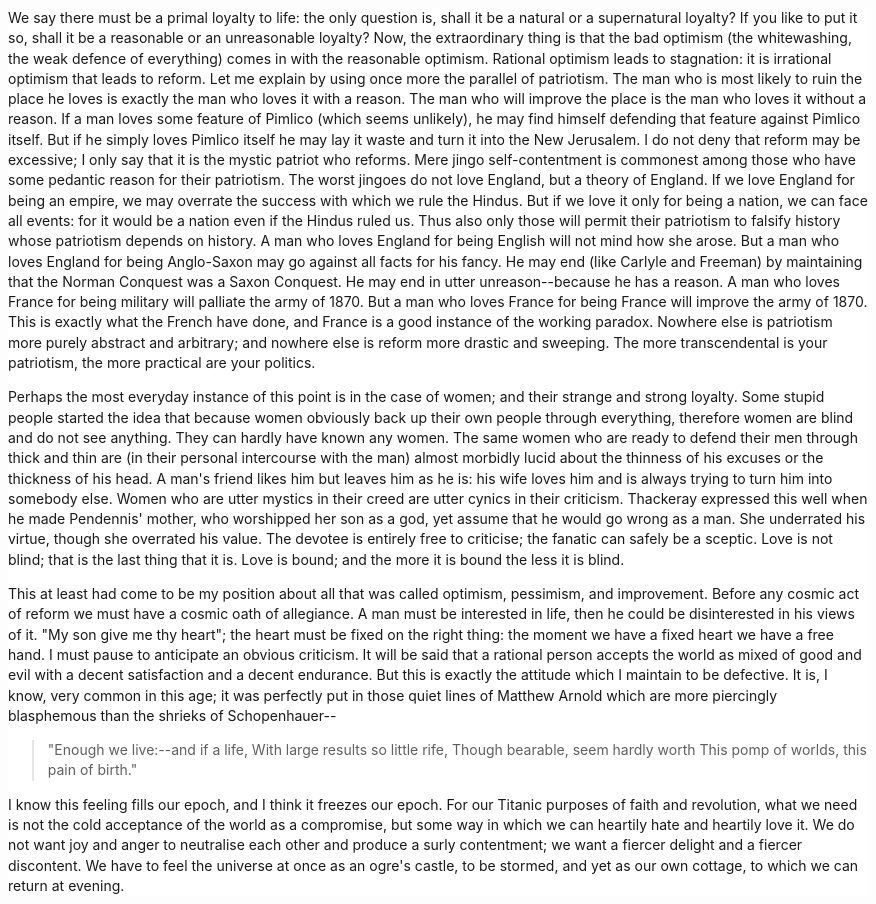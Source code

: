 We say there must be a primal loyalty to life: the only question is, shall it be a natural or a supernatural loyalty? If you like to put it so, shall it be a reasonable or an unreasonable loyalty? Now, the extraordinary thing is that the bad optimism (the whitewashing, the weak defence of everything) comes in with the reasonable optimism. Rational optimism leads to stagnation: it is irrational optimism that leads to reform. Let me explain by using once more the parallel of patriotism. The man who is most likely to ruin the place he loves is exactly the man who loves it with a reason. The man who will improve the place is the man who loves it without a reason. If a man loves some feature of Pimlico (which seems unlikely), he may find himself defending that feature against Pimlico itself. But if he simply loves Pimlico itself he may lay it waste and turn it into the New Jerusalem. I do not deny that reform may be excessive; I only say that it is the mystic patriot who reforms. Mere jingo self-contentment is commonest among those who have some pedantic reason for their patriotism. The worst jingoes do not love England, but a theory of England. If we love England for being an empire, we may overrate the success with which we rule the Hindus. But if we love it only for being a nation, we can face all events: for it would be a nation even if the Hindus ruled us. Thus also only those will permit their patriotism to falsify history whose patriotism depends on history. A man who loves England for being English will not mind how she arose. But a man who loves England for being Anglo-Saxon may go against all facts for his fancy. He may end (like Carlyle and Freeman) by maintaining that the Norman Conquest was a Saxon Conquest. He may end in utter unreason--because he has a reason. A man who loves France for being military will palliate the army of 1870. But a man who loves France for being France will improve the army of 1870. This is exactly what the French have done, and France is a good instance of the working paradox. Nowhere else is patriotism more purely abstract and arbitrary; and nowhere else is reform more drastic and sweeping. The more transcendental is your patriotism, the more practical are your politics.

Perhaps the most everyday instance of this point is in the case of women; and their strange and strong loyalty. Some stupid people started the idea that because women obviously back up their own people through everything, therefore women are blind and do not see anything. They can hardly have known any women. The same women who are ready to defend their men through thick and thin are (in their personal intercourse with the man) almost morbidly lucid about the thinness of his excuses or the thickness of his head. A man's friend likes him but leaves him as he is: his wife loves him and is always trying to turn him into somebody else. Women who are utter mystics in their creed are utter cynics in their criticism. Thackeray expressed this well when he made Pendennis' mother, who worshipped her son as a god, yet assume that he would go wrong as a man. She underrated his virtue, though she overrated his value. The devotee is entirely free to criticise; the fanatic can safely be a sceptic. Love is not blind; that is the last thing that it is. Love is bound; and the more it is bound the less it is blind.

This at least had come to be my position about all that was called optimism, pessimism, and improvement. Before any cosmic act of reform we must have a cosmic oath of allegiance. A man must be interested in life, then he could be disinterested in his views of it. "My son give me thy heart"; the heart must be fixed on the right thing: the moment we have a fixed heart we have a free hand. I must pause to anticipate an obvious criticism. It will be said that a rational person accepts the world as mixed of good and evil with a decent satisfaction and a decent endurance. But this is exactly the attitude which I maintain to be defective. It is, I know, very common in this age; it was perfectly put in those quiet lines of Matthew Arnold which are more piercingly blasphemous than the shrieks of Schopenhauer--
> "Enough we live:--and if a life,
> With large results so little rife,
> Though bearable, seem hardly worth
>This pomp of worlds, this pain of birth."

I know this feeling fills our epoch, and I think it freezes our epoch. For our Titanic purposes of faith and revolution, what we need is not the cold acceptance of the world as a compromise, but some way in which we can heartily hate and heartily love it. We do not want joy and anger to neutralise each other and produce a surly contentment; we want a fiercer delight and a fiercer discontent. We have to feel the universe at once as an ogre's castle, to be stormed, and yet as our own cottage, to which we can return at evening.
